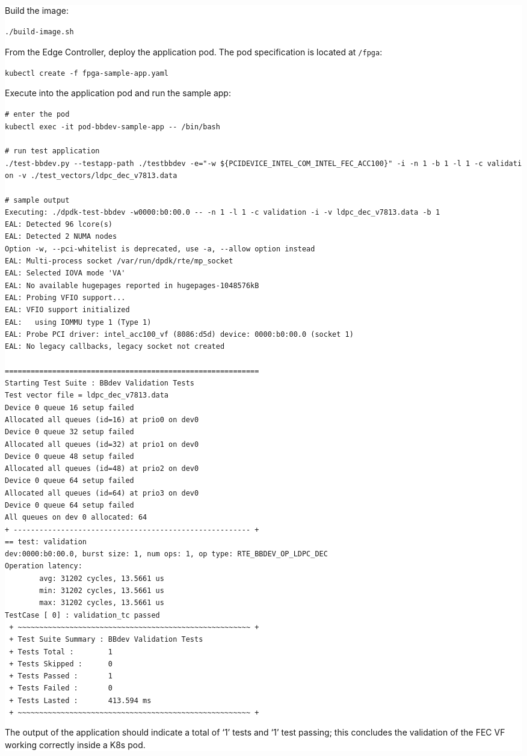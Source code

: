 Build the image:

`./build-image.sh`

From the Edge Controller, deploy the application pod. The pod specification is located at `/fpga`:

```
kubectl create -f fpga-sample-app.yaml
```

Execute into the application pod and run the sample app:
```shell
# enter the pod
kubectl exec -it pod-bbdev-sample-app -- /bin/bash

# run test application
./test-bbdev.py --testapp-path ./testbbdev -e="-w ${PCIDEVICE_INTEL_COM_INTEL_FEC_ACC100}" -i -n 1 -b 1 -l 1 -c validation -v ./test_vectors/ldpc_dec_v7813.data

# sample output
Executing: ./dpdk-test-bbdev -w0000:b0:00.0 -- -n 1 -l 1 -c validation -i -v ldpc_dec_v7813.data -b 1
EAL: Detected 96 lcore(s)
EAL: Detected 2 NUMA nodes
Option -w, --pci-whitelist is deprecated, use -a, --allow option instead
EAL: Multi-process socket /var/run/dpdk/rte/mp_socket
EAL: Selected IOVA mode 'VA'
EAL: No available hugepages reported in hugepages-1048576kB
EAL: Probing VFIO support...
EAL: VFIO support initialized
EAL:   using IOMMU type 1 (Type 1)
EAL: Probe PCI driver: intel_acc100_vf (8086:d5d) device: 0000:b0:00.0 (socket 1)
EAL: No legacy callbacks, legacy socket not created

===========================================================
Starting Test Suite : BBdev Validation Tests
Test vector file = ldpc_dec_v7813.data
Device 0 queue 16 setup failed
Allocated all queues (id=16) at prio0 on dev0
Device 0 queue 32 setup failed
Allocated all queues (id=32) at prio1 on dev0
Device 0 queue 48 setup failed
Allocated all queues (id=48) at prio2 on dev0
Device 0 queue 64 setup failed
Allocated all queues (id=64) at prio3 on dev0
Device 0 queue 64 setup failed
All queues on dev 0 allocated: 64
+ ------------------------------------------------------- +
== test: validation
dev:0000:b0:00.0, burst size: 1, num ops: 1, op type: RTE_BBDEV_OP_LDPC_DEC
Operation latency:
        avg: 31202 cycles, 13.5661 us
        min: 31202 cycles, 13.5661 us
        max: 31202 cycles, 13.5661 us
TestCase [ 0] : validation_tc passed
 + ~~~~~~~~~~~~~~~~~~~~~~~~~~~~~~~~~~~~~~~~~~~~~~~~~~~~~~ +
 + Test Suite Summary : BBdev Validation Tests
 + Tests Total :        1
 + Tests Skipped :      0
 + Tests Passed :       1
 + Tests Failed :       0
 + Tests Lasted :       413.594 ms
 + ~~~~~~~~~~~~~~~~~~~~~~~~~~~~~~~~~~~~~~~~~~~~~~~~~~~~~~ +
```
The output of the application should indicate a total of ‘1’ tests and ‘1’ test passing; this concludes the validation of the FEC VF working correctly inside a K8s pod.

